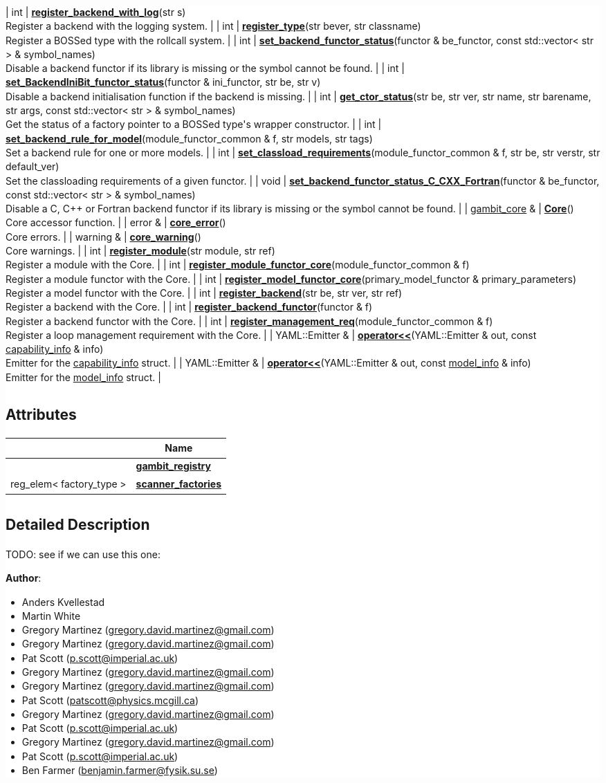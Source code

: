 | int | **[register_backend_with_log](/documentation/code/darkbit_development/namespaces/namespacegambit/#function-register-backend-with-log)**(str s)<br>Register a backend with the logging system.  |
| int | **[register_type](/documentation/code/darkbit_development/namespaces/namespacegambit/#function-register-type)**(str bever, str classname)<br>Register a BOSSed type with the rollcall system.  |
| int | **[set_backend_functor_status](/documentation/code/darkbit_development/namespaces/namespacegambit/#function-set-backend-functor-status)**(functor & be_functor, const std::vector< str > & symbol_names)<br>Disable a backend functor if its library is missing or the symbol cannot be found.  |
| int | **[set_BackendIniBit_functor_status](/documentation/code/darkbit_development/namespaces/namespacegambit/#function-set-backendinibit-functor-status)**(functor & ini_functor, str be, str v)<br>Disable a backend initialisation function if the backend is missing.  |
| int | **[get_ctor_status](/documentation/code/darkbit_development/namespaces/namespacegambit/#function-get-ctor-status)**(str be, str ver, str name, str barename, str args, const std::vector< str > & symbol_names)<br>Get the status of a factory pointer to a BOSSed type's wrapper constructor.  |
| int | **[set_backend_rule_for_model](/documentation/code/darkbit_development/namespaces/namespacegambit/#function-set-backend-rule-for-model)**(module_functor_common & f, str models, str tags)<br>Set a backend rule for one or more models.  |
| int | **[set_classload_requirements](/documentation/code/darkbit_development/namespaces/namespacegambit/#function-set-classload-requirements)**(module_functor_common & f, str be, str verstr, str default_ver)<br>Set the classloading requirements of a given functor.  |
| void | **[set_backend_functor_status_C_CXX_Fortran](/documentation/code/darkbit_development/namespaces/namespacegambit/#function-set-backend-functor-status-c-cxx-fortran)**(functor & be_functor, const std::vector< str > & symbol_names)<br>Disable a C, C++ or Fortran backend functor if its library is missing or the symbol cannot be found.  |
| [gambit_core](/documentation/code/darkbit_development/classes/classgambit_1_1gambit__core/) & | **[Core](/documentation/code/darkbit_development/namespaces/namespacegambit/#function-core)**()<br>Core accessor function.  |
| error & | **[core_error](/documentation/code/darkbit_development/namespaces/namespacegambit/#function-core-error)**()<br>Core errors.  |
| warning & | **[core_warning](/documentation/code/darkbit_development/namespaces/namespacegambit/#function-core-warning)**()<br>Core warnings.  |
| int | **[register_module](/documentation/code/darkbit_development/namespaces/namespacegambit/#function-register-module)**(str module, str ref)<br>Register a module with the Core.  |
| int | **[register_module_functor_core](/documentation/code/darkbit_development/namespaces/namespacegambit/#function-register-module-functor-core)**(module_functor_common & f)<br>Register a module functor with the Core.  |
| int | **[register_model_functor_core](/documentation/code/darkbit_development/namespaces/namespacegambit/#function-register-model-functor-core)**(primary_model_functor & primary_parameters)<br>Register a model functor with the Core.  |
| int | **[register_backend](/documentation/code/darkbit_development/namespaces/namespacegambit/#function-register-backend)**(str be, str ver, str ref)<br>Register a backend with the Core.  |
| int | **[register_backend_functor](/documentation/code/darkbit_development/namespaces/namespacegambit/#function-register-backend-functor)**(functor & f)<br>Register a backend functor with the Core.  |
| int | **[register_management_req](/documentation/code/darkbit_development/namespaces/namespacegambit/#function-register-management-req)**(module_functor_common & f)<br>Register a loop management requirement with the Core.  |
| YAML::Emitter & | **[operator<<](/documentation/code/darkbit_development/namespaces/namespacegambit/#function-operator<<)**(YAML::Emitter & out, const [capability_info](/documentation/code/darkbit_development/classes/structgambit_1_1capability__info/) & info)<br>Emitter for the [capability_info]() struct.  |
| YAML::Emitter & | **[operator<<](/documentation/code/darkbit_development/namespaces/namespacegambit/#function-operator<<)**(YAML::Emitter & out, const [model_info](/documentation/code/darkbit_development/classes/structgambit_1_1model__info/) & info)<br>Emitter for the [model_info]() struct.  |

## Attributes

|                | Name           |
| -------------- | -------------- |
| | **[gambit_registry](/documentation/code/darkbit_development/namespaces/namespacegambit/#variable-gambit-registry)**  |
| reg_elem< factory_type > | **[__scanner_factories__](/documentation/code/darkbit_development/namespaces/namespacegambit/#variable---scanner-factories--)**  |

## Detailed Description

TODO: see if we can use this one: 

**Author**: 

  * Anders Kvellestad 
  * Martin White
  * Gregory Martinez ([gregory.david.martinez@gmail.com](mailto:gregory.david.martinez@gmail.com)) 
  * Gregory Martinez ([gregory.david.martinez@gmail.com](mailto:gregory.david.martinez@gmail.com)) 
  * Pat Scott ([p.scott@imperial.ac.uk](mailto:p.scott@imperial.ac.uk)) 
  * Gregory Martinez ([gregory.david.martinez@gmail.com](mailto:gregory.david.martinez@gmail.com)) 
  * Gregory Martinez ([gregory.david.martinez@gmail.com](mailto:gregory.david.martinez@gmail.com)) 
  * Pat Scott ([patscott@physics.mcgill.ca](mailto:patscott@physics.mcgill.ca)) 
  * Gregory Martinez ([gregory.david.martinez@gmail.com](mailto:gregory.david.martinez@gmail.com)) 
  * Pat Scott ([p.scott@imperial.ac.uk](mailto:p.scott@imperial.ac.uk)) 
  * Gregory Martinez ([gregory.david.martinez@gmail.com](mailto:gregory.david.martinez@gmail.com)) 
  * Pat Scott ([p.scott@imperial.ac.uk](mailto:p.scott@imperial.ac.uk)) 
  * Ben Farmer ([benjamin.farmer@fysik.su.se](mailto:benjamin.farmer@fysik.su.se)) 
